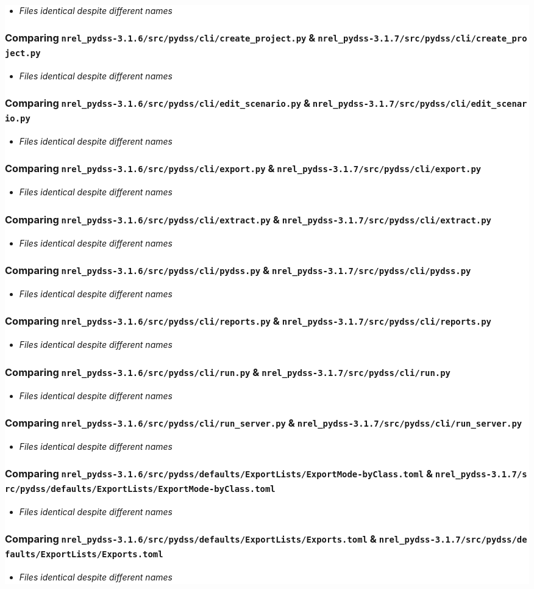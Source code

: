  * *Files identical despite different names*

### Comparing `nrel_pydss-3.1.6/src/pydss/cli/create_project.py` & `nrel_pydss-3.1.7/src/pydss/cli/create_project.py`

 * *Files identical despite different names*

### Comparing `nrel_pydss-3.1.6/src/pydss/cli/edit_scenario.py` & `nrel_pydss-3.1.7/src/pydss/cli/edit_scenario.py`

 * *Files identical despite different names*

### Comparing `nrel_pydss-3.1.6/src/pydss/cli/export.py` & `nrel_pydss-3.1.7/src/pydss/cli/export.py`

 * *Files identical despite different names*

### Comparing `nrel_pydss-3.1.6/src/pydss/cli/extract.py` & `nrel_pydss-3.1.7/src/pydss/cli/extract.py`

 * *Files identical despite different names*

### Comparing `nrel_pydss-3.1.6/src/pydss/cli/pydss.py` & `nrel_pydss-3.1.7/src/pydss/cli/pydss.py`

 * *Files identical despite different names*

### Comparing `nrel_pydss-3.1.6/src/pydss/cli/reports.py` & `nrel_pydss-3.1.7/src/pydss/cli/reports.py`

 * *Files identical despite different names*

### Comparing `nrel_pydss-3.1.6/src/pydss/cli/run.py` & `nrel_pydss-3.1.7/src/pydss/cli/run.py`

 * *Files identical despite different names*

### Comparing `nrel_pydss-3.1.6/src/pydss/cli/run_server.py` & `nrel_pydss-3.1.7/src/pydss/cli/run_server.py`

 * *Files identical despite different names*

### Comparing `nrel_pydss-3.1.6/src/pydss/defaults/ExportLists/ExportMode-byClass.toml` & `nrel_pydss-3.1.7/src/pydss/defaults/ExportLists/ExportMode-byClass.toml`

 * *Files identical despite different names*

### Comparing `nrel_pydss-3.1.6/src/pydss/defaults/ExportLists/Exports.toml` & `nrel_pydss-3.1.7/src/pydss/defaults/ExportLists/Exports.toml`

 * *Files identical despite different names*
